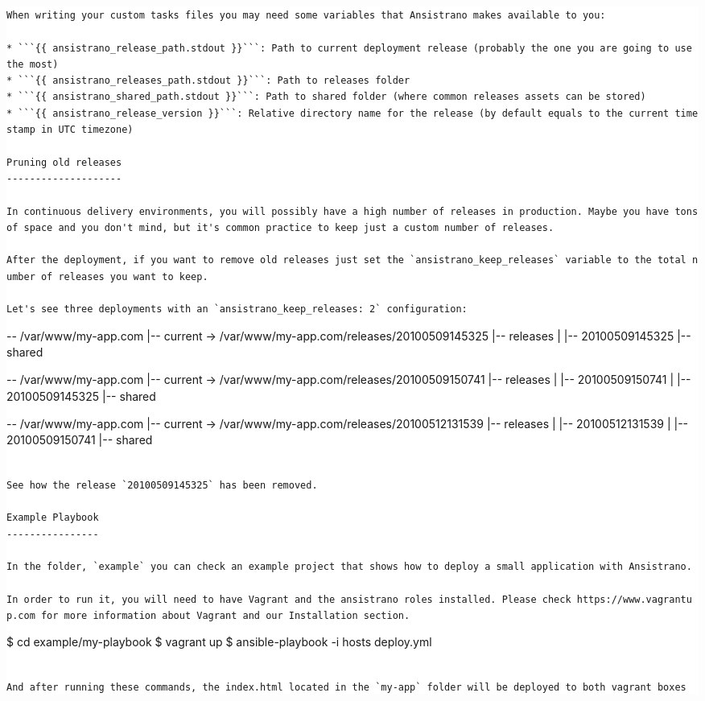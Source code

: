 ```
When writing your custom tasks files you may need some variables that Ansistrano makes available to you:

* ```{{ ansistrano_release_path.stdout }}```: Path to current deployment release (probably the one you are going to use the most)
* ```{{ ansistrano_releases_path.stdout }}```: Path to releases folder
* ```{{ ansistrano_shared_path.stdout }}```: Path to shared folder (where common releases assets can be stored)
* ```{{ ansistrano_release_version }}```: Relative directory name for the release (by default equals to the current timestamp in UTC timezone)

Pruning old releases
--------------------

In continuous delivery environments, you will possibly have a high number of releases in production. Maybe you have tons of space and you don't mind, but it's common practice to keep just a custom number of releases.

After the deployment, if you want to remove old releases just set the `ansistrano_keep_releases` variable to the total number of releases you want to keep.

Let's see three deployments with an `ansistrano_keep_releases: 2` configuration:

```
-- /var/www/my-app.com
|-- current -> /var/www/my-app.com/releases/20100509145325
|-- releases
|   |-- 20100509145325
|-- shared
```

```
-- /var/www/my-app.com
|-- current -> /var/www/my-app.com/releases/20100509150741
|-- releases
|   |-- 20100509150741
|   |-- 20100509145325
|-- shared
```

```
-- /var/www/my-app.com
|-- current -> /var/www/my-app.com/releases/20100512131539
|-- releases
|   |-- 20100512131539
|   |-- 20100509150741
|-- shared
```

See how the release `20100509145325` has been removed.

Example Playbook
----------------

In the folder, `example` you can check an example project that shows how to deploy a small application with Ansistrano.

In order to run it, you will need to have Vagrant and the ansistrano roles installed. Please check https://www.vagrantup.com for more information about Vagrant and our Installation section.

```
$ cd example/my-playbook
$ vagrant up
$ ansible-playbook -i hosts deploy.yml
```

And after running these commands, the index.html located in the `my-app` folder will be deployed to both vagrant boxes
```
